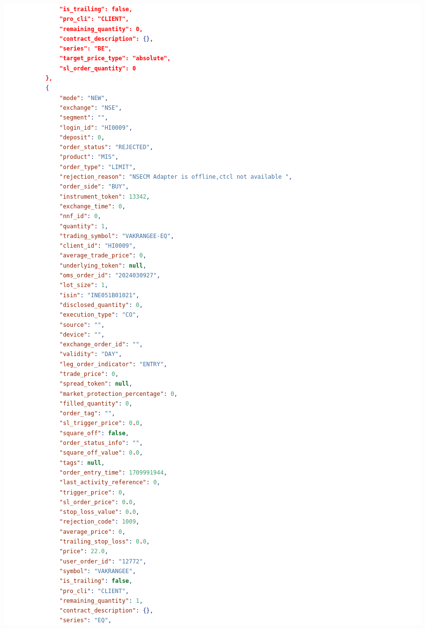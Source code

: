 ```json
                "is_trailing": false,
                "pro_cli": "CLIENT",
                "remaining_quantity": 0,
                "contract_description": {},
                "series": "BE",
                "target_price_type": "absolute",
                "sl_order_quantity": 0
            },
            {
                "mode": "NEW",
                "exchange": "NSE",
                "segment": "",
                "login_id": "HI0009",
                "deposit": 0,
                "order_status": "REJECTED",
                "product": "MIS",
                "order_type": "LIMIT",
                "rejection_reason": "NSECM Adapter is offline,ctcl not available ",
                "order_side": "BUY",
                "instrument_token": 13342,
                "exchange_time": 0,
                "nnf_id": 0,
                "quantity": 1,
                "trading_symbol": "VAKRANGEE-EQ",
                "client_id": "HI0009",
                "average_trade_price": 0,
                "underlying_token": null,
                "oms_order_id": "2024030927",
                "lot_size": 1,
                "isin": "INE051B01021",
                "disclosed_quantity": 0,
                "execution_type": "CO",
                "source": "",
                "device": "",
                "exchange_order_id": "",
                "validity": "DAY",
                "leg_order_indicator": "ENTRY",
                "trade_price": 0,
                "spread_token": null,
                "market_protection_percentage": 0,
                "filled_quantity": 0,
                "order_tag": "",
                "sl_trigger_price": 0.0,
                "square_off": false,
                "order_status_info": "",
                "square_off_value": 0.0,
                "tags": null,
                "order_entry_time": 1709991944,
                "last_activity_reference": 0,
                "trigger_price": 0,
                "sl_order_price": 0.0,
                "stop_loss_value": 0.0,
                "rejection_code": 1009,
                "average_price": 0,
                "trailing_stop_loss": 0.0,
                "price": 22.0,
                "user_order_id": "12772",
                "symbol": "VAKRANGEE",
                "is_trailing": false,
                "pro_cli": "CLIENT",
                "remaining_quantity": 1,
                "contract_description": {},
                "series": "EQ",
```